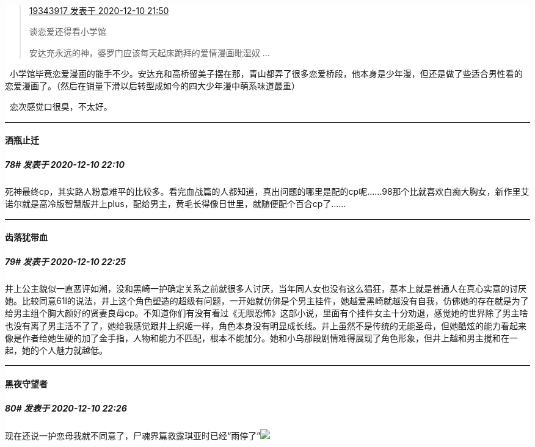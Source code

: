 

<blockquote><a href="httphttps://bbs.saraba1st.com/2b/forum.php?mod=redirect&amp;goto=findpost&amp;pid=49676865&amp;ptid=1976766" target="_blank">19343917 发表于 2020-12-10 21:50</a>

谈恋爱还得看小学馆


安达充永远的神，婆罗门应该每天起床跪拜的爱情漫画毗湿奴 ...</blockquote>
  小学馆毕竟恋爱漫画的能手不少。安达充和高桥留美子摆在那，青山都弄了很多恋爱桥段，他本身是少年漫，但还是做了些适合男性看的恋爱漫画了。（然后在销量下滑以后转型成如今的四大少年漫中萌系味道最重）



  恋次感觉口很臭，不太好。







*****

####  酒瓶止迁  
##### 78#       发表于 2020-12-10 22:10




死神最终cp，其实路人粉意难平的比较多。看完血战篇的人都知道，真出问题的哪里是配的cp呢……98那个比就喜欢白痴大胸女，新作里艾诺尔就是高冷版智慧版井上plus，配给男主，黄毛长得像日世里，就随便配个百合cp了……







*****

####  齿落犹带血  
##### 79#       发表于 2020-12-10 22:25




井上公主貌似一直恶评如潮，没和黑崎一护确定关系之前就很多人讨厌，当年同人女也没有这么猖狂，基本上就是普通人在真心实意的讨厌她。比较同意61l的说法，井上这个角色塑造的超级有问题，一开始就仿佛是个男主挂件，她越爱黑崎就越没有自我，仿佛她的存在就是为了给男主组个胸大颜好的贤妻良母cp。不知道你们有没有看过《无限恐怖》这部小说，里面有个挂件女主十分劝退，感觉她的世界除了男主啥也没有离了男主活不了了，她给我感觉跟井上织姬一样，角色本身没有明显成长线。井上虽然不是传统的无能圣母，但她酷炫的能力看起来像是作者给她生硬的加了金手指，人物和能力不匹配，根本不能加分。她和小乌那段剧情难得展现了角色形象，但井上越和男主搅和在一起，她的个人魅力就越低。







*****

####  黑夜守望者  
##### 80#       发表于 2020-12-10 22:26




现在还说一护恋母我就不同意了，尸魂界篇救露琪亚时已经“雨停了”<img src="https://static.saraba1st.com/image/smiley/face2017/037.png" referrerpolicy="no-referrer">

